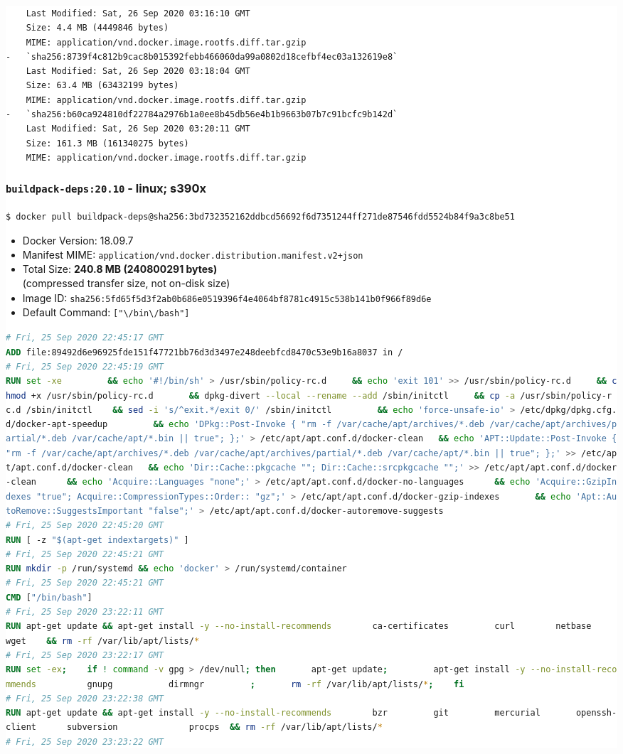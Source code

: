		Last Modified: Sat, 26 Sep 2020 03:16:10 GMT  
		Size: 4.4 MB (4449846 bytes)  
		MIME: application/vnd.docker.image.rootfs.diff.tar.gzip
	-	`sha256:8739f4c812b9cac8b015392febb466060da99a0802d18cefbf4ec03a132619e8`  
		Last Modified: Sat, 26 Sep 2020 03:18:04 GMT  
		Size: 63.4 MB (63432199 bytes)  
		MIME: application/vnd.docker.image.rootfs.diff.tar.gzip
	-	`sha256:b60ca924810df22784a2976b1a0ee8b45db56e4b1b9663b07b7c91bcfc9b142d`  
		Last Modified: Sat, 26 Sep 2020 03:20:11 GMT  
		Size: 161.3 MB (161340275 bytes)  
		MIME: application/vnd.docker.image.rootfs.diff.tar.gzip

### `buildpack-deps:20.10` - linux; s390x

```console
$ docker pull buildpack-deps@sha256:3bd732352162ddbcd56692f6d7351244ff271de87546fdd5524b84f9a3c8be51
```

-	Docker Version: 18.09.7
-	Manifest MIME: `application/vnd.docker.distribution.manifest.v2+json`
-	Total Size: **240.8 MB (240800291 bytes)**  
	(compressed transfer size, not on-disk size)
-	Image ID: `sha256:5fd65f5d3f2ab0b686e0519396f4e4064bf8781c4915c538b141b0f966f89d6e`
-	Default Command: `["\/bin\/bash"]`

```dockerfile
# Fri, 25 Sep 2020 22:45:17 GMT
ADD file:89492d6e96925fde151f47721bb76d3d3497e248deebfcd8470c53e9b16a8037 in / 
# Fri, 25 Sep 2020 22:45:19 GMT
RUN set -xe 		&& echo '#!/bin/sh' > /usr/sbin/policy-rc.d 	&& echo 'exit 101' >> /usr/sbin/policy-rc.d 	&& chmod +x /usr/sbin/policy-rc.d 		&& dpkg-divert --local --rename --add /sbin/initctl 	&& cp -a /usr/sbin/policy-rc.d /sbin/initctl 	&& sed -i 's/^exit.*/exit 0/' /sbin/initctl 		&& echo 'force-unsafe-io' > /etc/dpkg/dpkg.cfg.d/docker-apt-speedup 		&& echo 'DPkg::Post-Invoke { "rm -f /var/cache/apt/archives/*.deb /var/cache/apt/archives/partial/*.deb /var/cache/apt/*.bin || true"; };' > /etc/apt/apt.conf.d/docker-clean 	&& echo 'APT::Update::Post-Invoke { "rm -f /var/cache/apt/archives/*.deb /var/cache/apt/archives/partial/*.deb /var/cache/apt/*.bin || true"; };' >> /etc/apt/apt.conf.d/docker-clean 	&& echo 'Dir::Cache::pkgcache ""; Dir::Cache::srcpkgcache "";' >> /etc/apt/apt.conf.d/docker-clean 		&& echo 'Acquire::Languages "none";' > /etc/apt/apt.conf.d/docker-no-languages 		&& echo 'Acquire::GzipIndexes "true"; Acquire::CompressionTypes::Order:: "gz";' > /etc/apt/apt.conf.d/docker-gzip-indexes 		&& echo 'Apt::AutoRemove::SuggestsImportant "false";' > /etc/apt/apt.conf.d/docker-autoremove-suggests
# Fri, 25 Sep 2020 22:45:20 GMT
RUN [ -z "$(apt-get indextargets)" ]
# Fri, 25 Sep 2020 22:45:21 GMT
RUN mkdir -p /run/systemd && echo 'docker' > /run/systemd/container
# Fri, 25 Sep 2020 22:45:21 GMT
CMD ["/bin/bash"]
# Fri, 25 Sep 2020 23:22:11 GMT
RUN apt-get update && apt-get install -y --no-install-recommends 		ca-certificates 		curl 		netbase 		wget 	&& rm -rf /var/lib/apt/lists/*
# Fri, 25 Sep 2020 23:22:17 GMT
RUN set -ex; 	if ! command -v gpg > /dev/null; then 		apt-get update; 		apt-get install -y --no-install-recommends 			gnupg 			dirmngr 		; 		rm -rf /var/lib/apt/lists/*; 	fi
# Fri, 25 Sep 2020 23:22:38 GMT
RUN apt-get update && apt-get install -y --no-install-recommends 		bzr 		git 		mercurial 		openssh-client 		subversion 				procps 	&& rm -rf /var/lib/apt/lists/*
# Fri, 25 Sep 2020 23:23:22 GMT
```